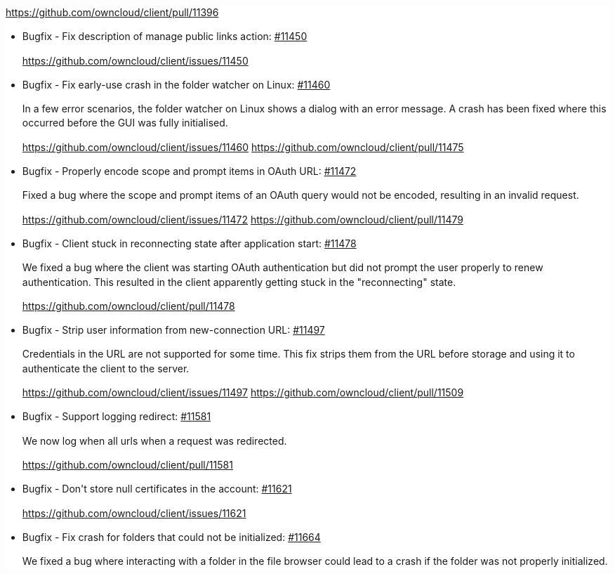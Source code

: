    https://github.com/owncloud/client/pull/11396

* Bugfix - Fix description of manage public links action: [#11450](https://github.com/owncloud/client/issues/11450)

   https://github.com/owncloud/client/issues/11450

* Bugfix - Fix early-use crash in the folder watcher on Linux: [#11460](https://github.com/owncloud/client/issues/11460)

   In a few error scenarios, the folder watcher on Linux shows a dialog with an
   error message. A crash has been fixed where this occurred before the GUI was
   fully initialised.

   https://github.com/owncloud/client/issues/11460
   https://github.com/owncloud/client/pull/11475

* Bugfix - Properly encode scope and prompt items in OAuth URL: [#11472](https://github.com/owncloud/client/issues/11472)

   Fixed a bug where the scope and prompt items of an OAuth query would not be
   encoded, resulting in an invalid request.

   https://github.com/owncloud/client/issues/11472
   https://github.com/owncloud/client/pull/11479

* Bugfix - Client stuck in reconnecting state after application start: [#11478](https://github.com/owncloud/client/pull/11478)

   We fixed a bug where the client was starting OAuth authentication but did not
   prompt the user properly to renew authentication. This resulted in the client
   apparently getting stuck in the "reconnecting" state.

   https://github.com/owncloud/client/pull/11478

* Bugfix - Strip user information from new-connection URL: [#11497](https://github.com/owncloud/client/issues/11497)

   Credentials in the URL are not supported for some time. This fix strips them
   from the URL before storage and using it to authenticate the client to the
   server.

   https://github.com/owncloud/client/issues/11497
   https://github.com/owncloud/client/pull/11509

* Bugfix - Support logging redirect: [#11581](https://github.com/owncloud/client/pull/11581)

   We now log when all urls when a request was redirected.

   https://github.com/owncloud/client/pull/11581

* Bugfix - Don't store null certificates in the account: [#11621](https://github.com/owncloud/client/issues/11621)

   https://github.com/owncloud/client/issues/11621

* Bugfix - Fix crash for folders that could not be initialized: [#11664](https://github.com/owncloud/client/pull/11664)

   We fixed a bug where interacting with a folder in the file browser could lead to
   a crash if the folder was not properly initialized.
